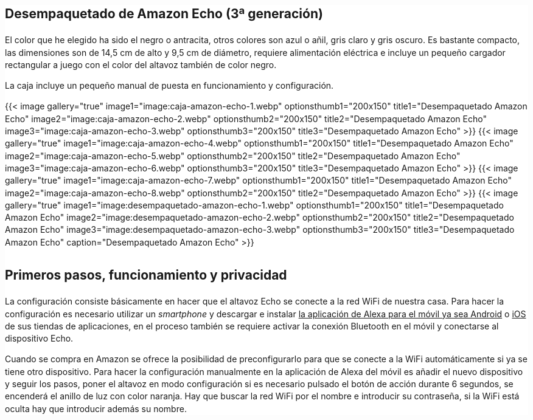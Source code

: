 ## Desempaquetado de Amazon Echo (3ª generación)

El color que he elegido ha sido el negro o antracita, otros colores son azul o añil, gris claro y gris oscuro. Es bastante compacto, las dimensiones son de 14,5 cm de alto y 9,5 cm de diámetro, requiere alimentación eléctrica e incluye un pequeño cargador rectangular a juego con el color del altavoz también de color negro.

La caja incluye un pequeño manual de puesta en funcionamiento y configuración.

{{< image
    gallery="true"
    image1="image:caja-amazon-echo-1.webp" optionsthumb1="200x150" title1="Desempaquetado Amazon Echo"
    image2="image:caja-amazon-echo-2.webp" optionsthumb2="200x150" title2="Desempaquetado Amazon Echo"
    image3="image:caja-amazon-echo-3.webp" optionsthumb3="200x150" title3="Desempaquetado Amazon Echo" >}}
{{< image
    gallery="true"
    image1="image:caja-amazon-echo-4.webp" optionsthumb1="200x150" title1="Desempaquetado Amazon Echo"
    image2="image:caja-amazon-echo-5.webp" optionsthumb2="200x150" title2="Desempaquetado Amazon Echo"
    image3="image:caja-amazon-echo-6.webp" optionsthumb3="200x150" title3="Desempaquetado Amazon Echo" >}}
{{< image
    gallery="true"
    image1="image:caja-amazon-echo-7.webp" optionsthumb1="200x150" title1="Desempaquetado Amazon Echo"
    image2="image:caja-amazon-echo-8.webp" optionsthumb2="200x150" title2="Desempaquetado Amazon Echo" >}}
{{< image
    gallery="true"
    image1="image:desempaquetado-amazon-echo-1.webp" optionsthumb1="200x150" title1="Desempaquetado Amazon Echo"
    image2="image:desempaquetado-amazon-echo-2.webp" optionsthumb2="200x150" title2="Desempaquetado Amazon Echo"
    image3="image:desempaquetado-amazon-echo-3.webp" optionsthumb3="200x150" title3="Desempaquetado Amazon Echo"
    caption="Desempaquetado Amazon Echo" >}}

## Primeros pasos, funcionamiento y privacidad

La configuración consiste básicamente en hacer que el altavoz Echo se conecte a la red WiFi de nuestra casa. Para hacer la configuración es necesario utilizar un _smartphone_ y descargar e instalar [la aplicación de Alexa para el móvil ya sea Android](https://play.google.com/store/apps/details?id=com.amazon.dee.app&hl=es) o [iOS](https://apps.apple.com/es/app/amazon-alexa/id944011620) de sus tiendas de aplicaciones, en el proceso también se requiere activar la conexión Bluetooth en el móvil y conectarse al dispositivo Echo.

Cuando se compra en Amazon se ofrece la posibilidad de preconfigurarlo para que se conecte a la WiFi automáticamente si ya se tiene otro dispositivo. Para hacer la configuración manualmente en la aplicación de Alexa del móvil es añadir el nuevo dispositivo y seguir los pasos, poner el altavoz en modo configuración si es necesario pulsado el botón de acción durante 6 segundos, se encenderá el anillo de luz con color naranja. Hay que buscar la red WiFi por el nombre e introducir su contraseña, si la WiFi está oculta hay que introducir además su nombre. 
